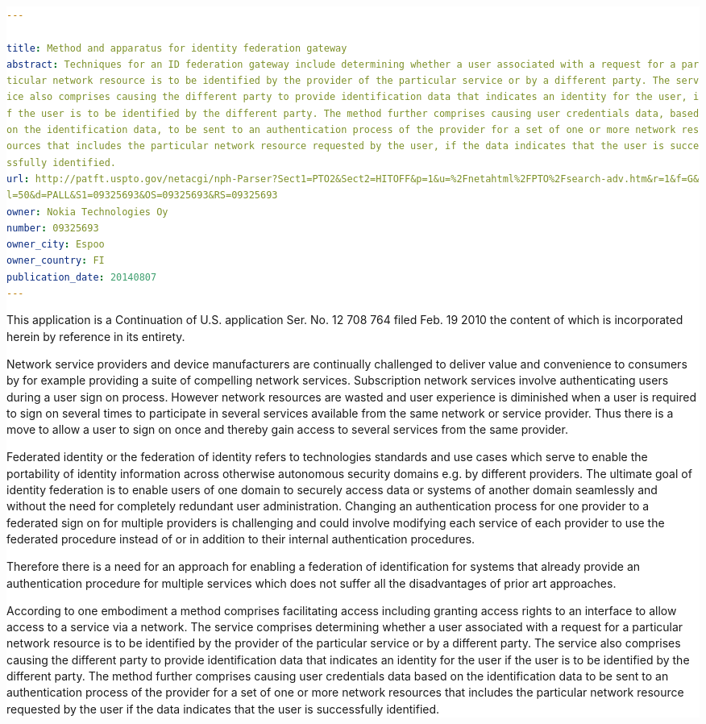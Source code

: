 ```yaml
---

title: Method and apparatus for identity federation gateway
abstract: Techniques for an ID federation gateway include determining whether a user associated with a request for a particular network resource is to be identified by the provider of the particular service or by a different party. The service also comprises causing the different party to provide identification data that indicates an identity for the user, if the user is to be identified by the different party. The method further comprises causing user credentials data, based on the identification data, to be sent to an authentication process of the provider for a set of one or more network resources that includes the particular network resource requested by the user, if the data indicates that the user is successfully identified.
url: http://patft.uspto.gov/netacgi/nph-Parser?Sect1=PTO2&Sect2=HITOFF&p=1&u=%2Fnetahtml%2FPTO%2Fsearch-adv.htm&r=1&f=G&l=50&d=PALL&S1=09325693&OS=09325693&RS=09325693
owner: Nokia Technologies Oy
number: 09325693
owner_city: Espoo
owner_country: FI
publication_date: 20140807
---
```

This application is a Continuation of U.S. application Ser. No. 12 708 764 filed Feb. 19 2010 the content of which is incorporated herein by reference in its entirety.

Network service providers and device manufacturers are continually challenged to deliver value and convenience to consumers by for example providing a suite of compelling network services. Subscription network services involve authenticating users during a user sign on process. However network resources are wasted and user experience is diminished when a user is required to sign on several times to participate in several services available from the same network or service provider. Thus there is a move to allow a user to sign on once and thereby gain access to several services from the same provider.

Federated identity or the federation of identity refers to technologies standards and use cases which serve to enable the portability of identity information across otherwise autonomous security domains e.g. by different providers. The ultimate goal of identity federation is to enable users of one domain to securely access data or systems of another domain seamlessly and without the need for completely redundant user administration. Changing an authentication process for one provider to a federated sign on for multiple providers is challenging and could involve modifying each service of each provider to use the federated procedure instead of or in addition to their internal authentication procedures.

Therefore there is a need for an approach for enabling a federation of identification for systems that already provide an authentication procedure for multiple services which does not suffer all the disadvantages of prior art approaches.

According to one embodiment a method comprises facilitating access including granting access rights to an interface to allow access to a service via a network. The service comprises determining whether a user associated with a request for a particular network resource is to be identified by the provider of the particular service or by a different party. The service also comprises causing the different party to provide identification data that indicates an identity for the user if the user is to be identified by the different party. The method further comprises causing user credentials data based on the identification data to be sent to an authentication process of the provider for a set of one or more network resources that includes the particular network resource requested by the user if the data indicates that the user is successfully identified.
